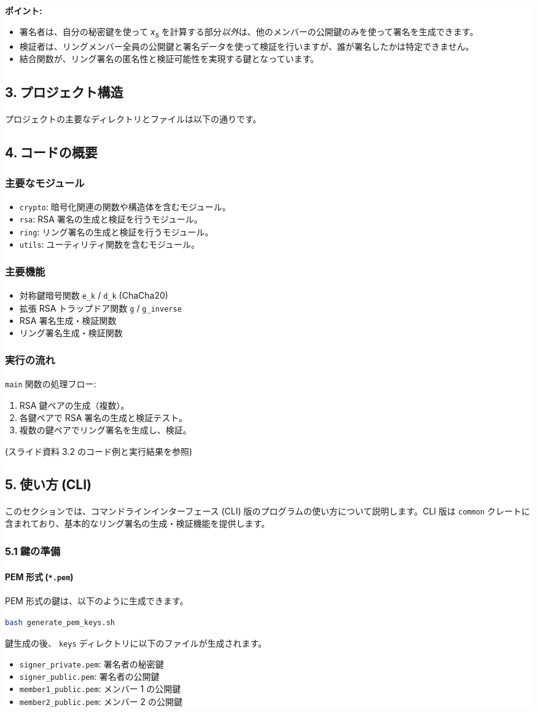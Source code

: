 **ポイント:**

- 署名者は、自分の秘密鍵を使って $x_s$ を計算する部分*以外*は、他のメンバーの公開鍵のみを使って署名を生成できます。
- 検証者は、リングメンバー全員の公開鍵と署名データを使って検証を行いますが、誰が署名したかは特定できません。
- 結合関数が、リング署名の匿名性と検証可能性を実現する鍵となっています。

## 3. プロジェクト構造

プロジェクトの主要なディレクトリとファイルは以下の通りです。

## 4. コードの概要

### 主要なモジュール

- `crypto`: 暗号化関連の関数や構造体を含むモジュール。
- `rsa`: RSA 署名の生成と検証を行うモジュール。
- `ring`: リング署名の生成と検証を行うモジュール。
- `utils`: ユーティリティ関数を含むモジュール。

### 主要機能

- 対称鍵暗号関数 `e_k` / `d_k` (ChaCha20)
- 拡張 RSA トラップドア関数 `g` / `g_inverse`
- RSA 署名生成・検証関数
- リング署名生成・検証関数

### 実行の流れ

`main` 関数の処理フロー:

1.  RSA 鍵ペアの生成（複数）。
2.  各鍵ペアで RSA 署名の生成と検証テスト。
3.  複数の鍵ペアでリング署名を生成し、検証。

(スライド資料 3.2 のコード例と実行結果を参照)

## 5. 使い方 (CLI)

このセクションでは、コマンドラインインターフェース (CLI) 版のプログラムの使い方について説明します。CLI 版は `common` クレートに含まれており、基本的なリング署名の生成・検証機能を提供します。

### 5.1 鍵の準備

#### PEM 形式 (`*.pem`)

PEM 形式の鍵は、以下のように生成できます。

```bash
bash generate_pem_keys.sh
```

鍵生成の後、 `keys` ディレクトリに以下のファイルが生成されます。

- `signer_private.pem`: 署名者の秘密鍵
- `signer_public.pem`: 署名者の公開鍵
- `member1_public.pem`: メンバー 1 の公開鍵
- `member2_public.pem`: メンバー 2 の公開鍵

